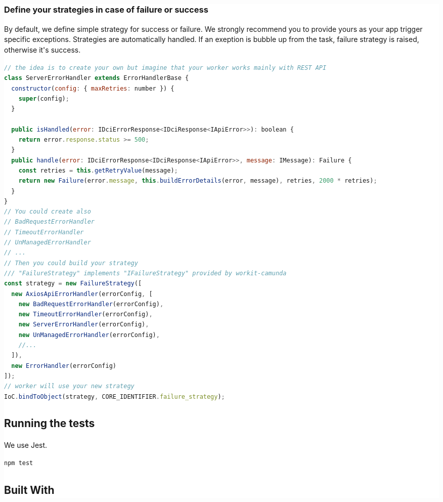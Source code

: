 ### Define your strategies in case of failure or success

By default, we define simple strategy for success or failure. 
We strongly recommend you to provide yours as your app trigger specific exceptions.
Strategies are automatically handled.
If an exeption is bubble up from the task, failure strategy  is raised, otherwise it's success.

```javascript
// the idea is to create your own but imagine that your worker works mainly with REST API
class ServerErrorHandler extends ErrorHandlerBase {
  constructor(config: { maxRetries: number }) {
    super(config);
  }

  public isHandled(error: IDciErrorResponse<IDciResponse<IApiError>>): boolean {
    return error.response.status >= 500;
  }
  public handle(error: IDciErrorResponse<IDciResponse<IApiError>>, message: IMessage): Failure {
    const retries = this.getRetryValue(message);
    return new Failure(error.message, this.buildErrorDetails(error, message), retries, 2000 * retries);
  }
}
// You could create also
// BadRequestErrorHandler
// TimeoutErrorHandler
// UnManagedErrorHandler
// ...
// Then you could build your strategy
/// "FailureStrategy" implements "IFailureStrategy" provided by workit-camunda
const strategy = new FailureStrategy([
  new AxiosApiErrorHandler(errorConfig, [
    new BadRequestErrorHandler(errorConfig),
    new TimeoutErrorHandler(errorConfig),
    new ServerErrorHandler(errorConfig),
    new UnManagedErrorHandler(errorConfig),
    //...
  ]),
  new ErrorHandler(errorConfig)
]);
// worker will use your new strategy
IoC.bindToObject(strategy, CORE_IDENTIFIER.failure_strategy);
```

## Running the tests

We use Jest.

```bash
npm test
```

## Built With
